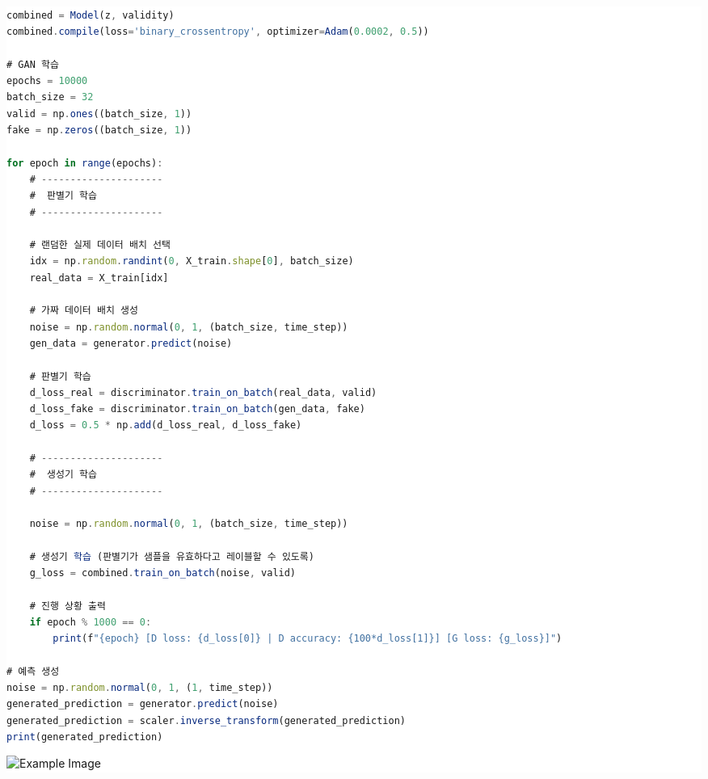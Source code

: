 ```js
combined = Model(z, validity)
combined.compile(loss='binary_crossentropy', optimizer=Adam(0.0002, 0.5))

# GAN 학습
epochs = 10000
batch_size = 32
valid = np.ones((batch_size, 1))
fake = np.zeros((batch_size, 1))

for epoch in range(epochs):
    # ---------------------
    #  판별기 학습
    # ---------------------

    # 랜덤한 실제 데이터 배치 선택
    idx = np.random.randint(0, X_train.shape[0], batch_size)
    real_data = X_train[idx]

    # 가짜 데이터 배치 생성
    noise = np.random.normal(0, 1, (batch_size, time_step))
    gen_data = generator.predict(noise)

    # 판별기 학습
    d_loss_real = discriminator.train_on_batch(real_data, valid)
    d_loss_fake = discriminator.train_on_batch(gen_data, fake)
    d_loss = 0.5 * np.add(d_loss_real, d_loss_fake)

    # ---------------------
    #  생성기 학습
    # ---------------------

    noise = np.random.normal(0, 1, (batch_size, time_step))

    # 생성기 학습 (판별기가 샘플을 유효하다고 레이블할 수 있도록)
    g_loss = combined.train_on_batch(noise, valid)

    # 진행 상황 출력
    if epoch % 1000 == 0:
        print(f"{epoch} [D loss: {d_loss[0]} | D accuracy: {100*d_loss[1]}] [G loss: {g_loss}]")

# 예측 생성
noise = np.random.normal(0, 1, (1, time_step))
generated_prediction = generator.predict(noise)
generated_prediction = scaler.inverse_transform(generated_prediction)
print(generated_prediction)
```

![Example Image](/assets/img/2024-07-06-PredictingTimeSeriesDatawithMachineLearningGenerativeAIandDeepLearning_7.png)



<ins class="adsbygoogle"
     style="display:block"
     data-ad-client="ca-pub-4877378276818686"
     data-ad-slot="1107185301"
     data-ad-format="auto"
     data-full-width-responsive="true"></ins>
